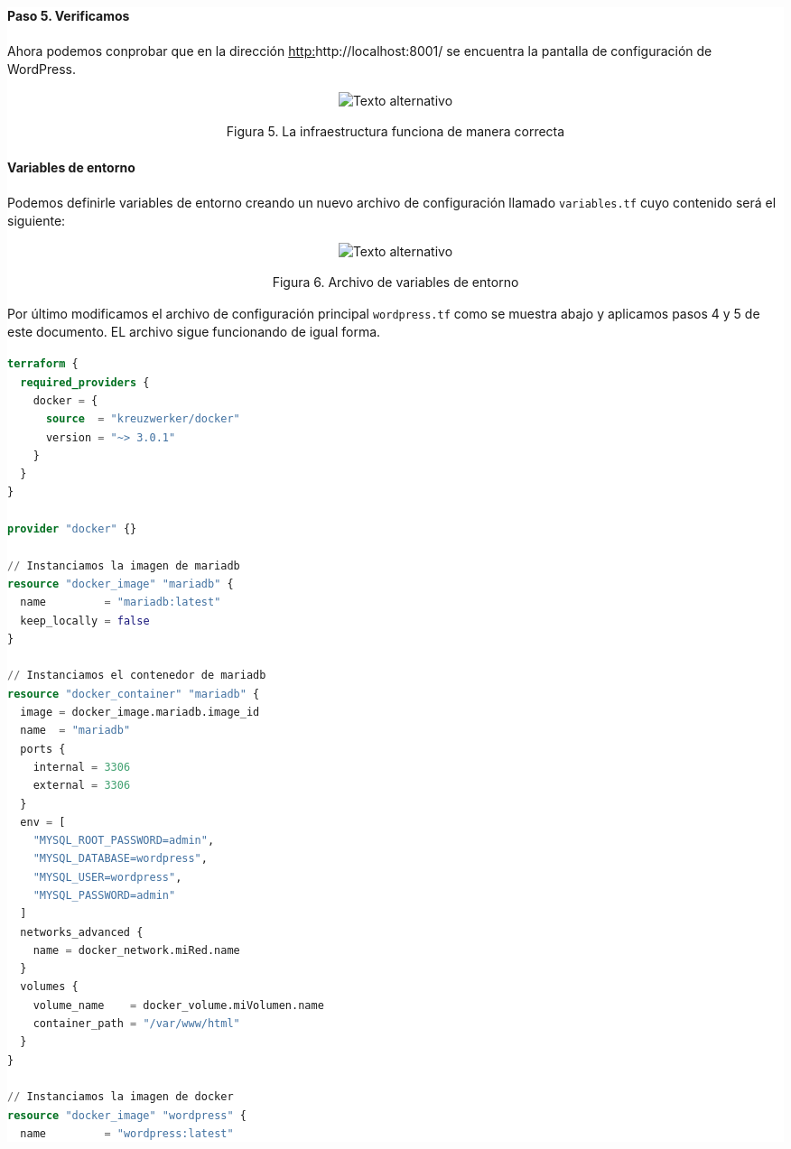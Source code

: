 #### Paso 5. Verificamos
Ahora podemos conprobar que en la dirección [http:](http://localhost:8001/)http://localhost:8001/ se encuentra la pantalla de 
configuración de WordPress.
<div align="center">
  <img src="https://github.com/martaajonees/IISS/assets/100365874/b9972e77-156d-4e05-9c60-90f38733c562" alt="Texto alternativo" style="width: 75%;" />
  <p> Figura 5. La infraestructura funciona de manera correcta</p>
</div>

#### Variables de entorno
Podemos definirle variables de entorno creando un nuevo archivo de configuración llamado `variables.tf` cuyo contenido será el siguiente:
<div align="center">
  <img src="https://github.com/martaajonees/IISS/assets/100365874/0283e4bf-7898-4346-a6cb-4db046e16628" alt="Texto alternativo"/>
  <p> Figura 6. Archivo de variables de entorno</p>
</div>

Por último modificamos el archivo de configuración principal `wordpress.tf` como se muestra abajo y aplicamos pasos 4 y 5 de este documento. EL archivo sigue funcionando de igual forma.
```terraform
terraform {
  required_providers {
    docker = {
      source  = "kreuzwerker/docker"
      version = "~> 3.0.1"
    }
  }
}

provider "docker" {}

// Instanciamos la imagen de mariadb
resource "docker_image" "mariadb" {
  name         = "mariadb:latest"
  keep_locally = false
}

// Instanciamos el contenedor de mariadb
resource "docker_container" "mariadb" {
  image = docker_image.mariadb.image_id
  name  = "mariadb"
  ports {
    internal = 3306
    external = 3306
  }
  env = [
    "MYSQL_ROOT_PASSWORD=admin",
    "MYSQL_DATABASE=wordpress",
    "MYSQL_USER=wordpress",
    "MYSQL_PASSWORD=admin"
  ]
  networks_advanced {
    name = docker_network.miRed.name
  }
  volumes {
    volume_name    = docker_volume.miVolumen.name
    container_path = "/var/www/html"
  }
}

// Instanciamos la imagen de docker
resource "docker_image" "wordpress" {
  name         = "wordpress:latest"
```
